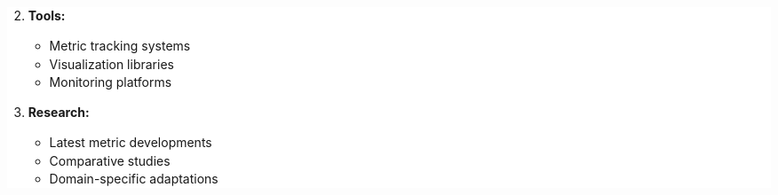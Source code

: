 2. **Tools:**
   - Metric tracking systems
   - Visualization libraries
   - Monitoring platforms

3. **Research:**
   - Latest metric developments
   - Comparative studies
   - Domain-specific adaptations
